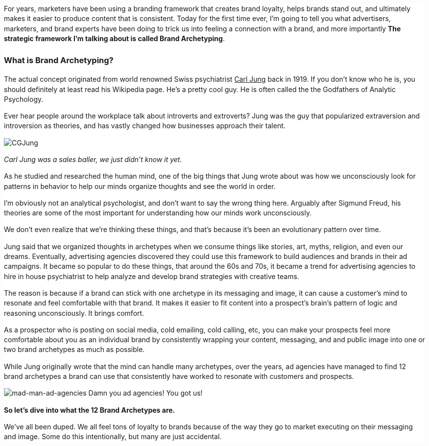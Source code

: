 For years, marketers have been using a branding framework that creates brand loyalty, helps brands stand out, and ultimately makes it easier to produce content that is consistent. Today for the first time ever, I’m going to tell you what advertisers, marketers, and brand experts have been doing to trick us into feeling a connection with a brand, and more importantly **The strategic framework I’m talking about is called Brand Archetyping**.

### What is Brand Archetyping?

The actual concept originated from world renowned Swiss psychiatrist [Carl Jung](https://en.wikipedia.org/wiki/Carl_Jung) back in 1919. If you don’t know who he is, you should definitely at least read his Wikipedia page. He’s a pretty cool guy. He is often called the the Godfathers of Analytic Psychology.

Ever hear people around the workplace talk about introverts and extroverts? Jung was the guy that popularized extraversion and introversion as theories, and has vastly changed how businesses approach their talent.

![CGJung](/img/CGJung.jpg)

_Carl Jung was a sales baller, we just didn’t know it yet._

As he studied and researched the human mind, one of the big things that Jung wrote about was how we unconsciously look for patterns in behavior to help our minds organize thoughts and see the world in order.

I’m obviously not an analytical psychologist, and don’t want to say the wrong thing here. Arguably after Sigmund Freud, his theories are some of the most important for understanding how our minds work unconsciously.

We don’t even realize that we’re thinking these things, and that’s because it’s been an evolutionary pattern over time.

Jung said that we organized thoughts in archetypes when we consume things like stories, art, myths, religion, and even our dreams. Eventually, advertising agencies discovered they could use this framework to build audiences and brands in their ad campaigns. It became so popular to do these things, that around the 60s and 70s, it became a trend for advertising agencies to hire in house psychiatrist to help analyze and develop brand strategies with creative teams.

The reason is because if a brand can stick with one archetype in its messaging and image, it can cause a customer’s mind to resonate and feel comfortable with that brand. It makes it easier to fit content into a prospect’s brain’s pattern of logic and reasoning unconsciously. It brings comfort.

As a prospector who is posting on social media, cold emailing, cold calling, etc, you can make your prospects feel more comfortable about you as an individual brand by consistently wrapping your content, messaging, and and public image into one or two brand archetypes as much as possible.

While Jung originally wrote that the mind can handle many archetypes, over the years, ad agencies have managed to find 12 brand archetypes a brand can use that consistently have worked to resonate with customers and prospects.

![mad-man-ad-agencies](/img/mad-man-ad-agencies.jpg) Damn you ad agencies! You got us!

**So let’s dive into what the 12 Brand Archetypes are.**

We’ve all been duped. We all feel tons of loyalty to brands because of the way they go to market executing on their messaging and image. Some do this intentionally, but many are just accidental.
